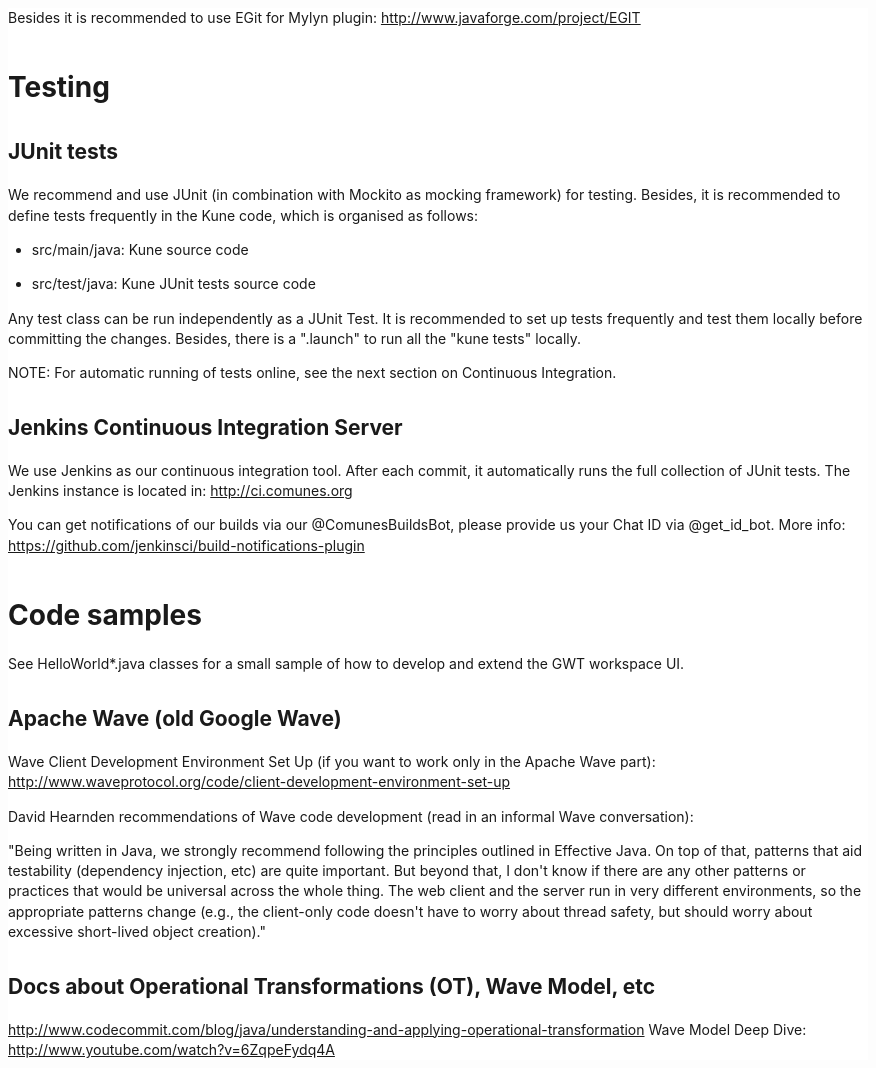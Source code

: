 Besides it is recommended to use EGit for Mylyn plugin:
<http://www.javaforge.com/project/EGIT>

# Testing

## JUnit tests

We recommend and use JUnit (in combination with Mockito as mocking framework) for testing. Besides, it is recommended to define tests frequently in the Kune code, which is organised as follows:

-   src/main/java: Kune source code

-   src/test/java: Kune JUnit tests source code

Any test class can be run independently as a JUnit Test. It is recommended to set up tests frequently and test them locally before committing the changes. Besides, there is a ".launch" to run all the "kune tests" locally.

NOTE: For automatic running of tests online, see the next section on Continuous Integration.

## Jenkins Continuous Integration Server

We use Jenkins as our continuous integration tool. After each commit, it automatically runs the full collection of JUnit tests. The Jenkins instance is located in:
  <http://ci.comunes.org>

You can get notifications of our builds via our @ComunesBuildsBot, please provide us your Chat ID via @get_id_bot.
More info: <https://github.com/jenkinsci/build-notifications-plugin>

# Code samples

See HelloWorld\*.java classes for a small sample of how to develop and extend the GWT workspace UI.

## Apache Wave (old Google Wave)

Wave Client Development Environment Set Up (if you want to work only in the Apache Wave part):
<http://www.waveprotocol.org/code/client-development-environment-set-up>

David Hearnden recommendations of Wave code development (read in an informal Wave conversation):

"Being written in Java, we strongly recommend following the principles outlined in Effective Java. On top of that, patterns that aid testability (dependency injection, etc) are quite important. But beyond that, I don't know if there are any other patterns or practices that would be universal across the whole thing. The web client and the server run in very different environments, so the appropriate patterns change (e.g., the client-only code doesn't have to worry about thread safety, but should worry about excessive short-lived object creation)."

## Docs about Operational Transformations (OT), Wave Model, etc

<http://www.codecommit.com/blog/java/understanding-and-applying-operational-transformation>
Wave Model Deep Dive:
<http://www.youtube.com/watch?v=6ZqpeFydq4A>
